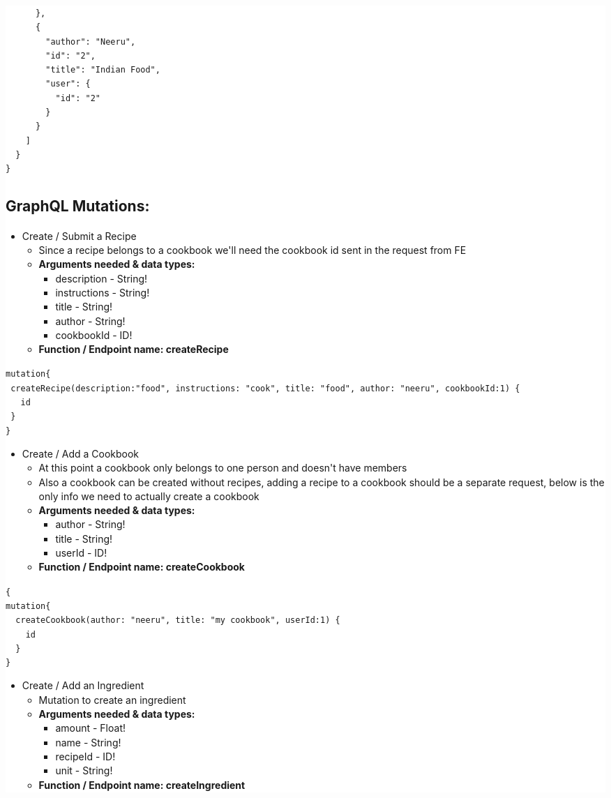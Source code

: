 ```
      },
      {
        "author": "Neeru",
        "id": "2",
        "title": "Indian Food",
        "user": {
          "id": "2"
        }
      }
    ]
  }
}
```

## GraphQL Mutations:
- Create / Submit a Recipe
    - Since a recipe belongs to a cookbook we'll need the cookbook id sent in the request from FE
    - **Arguments needed & data types:**
        - description - String!
        - instructions - String!
        - title - String!
        - author - String!
        - cookbookId - ID!
    - **Function / Endpoint name: createRecipe**
 ```
mutation{
  createRecipe(description:"food", instructions: "cook", title: "food", author: "neeru", cookbookId:1) {
    id
  } 
}
```
- Create / Add a Cookbook
    - At this point a cookbook only belongs to one person and doesn't have members
    - Also a cookbook can be created without recipes, adding a recipe to a cookbook should be a separate request, below is the only info we need to actually create a cookbook
    - **Arguments needed & data types:**
        - author - String!
        - title - String!
        - userId - ID!
    - **Function / Endpoint name: createCookbook**
    
```
{
mutation{
  createCookbook(author: "neeru", title: "my cookbook", userId:1) {
    id
  }
}
 ```
 - Create / Add an Ingredient 
    - Mutation to create an ingredient
    - **Arguments needed & data types:**
        - amount - Float!
        - name - String!
        - recipeId - ID!
        - unit - String!
    - **Function / Endpoint name: createIngredient**
    